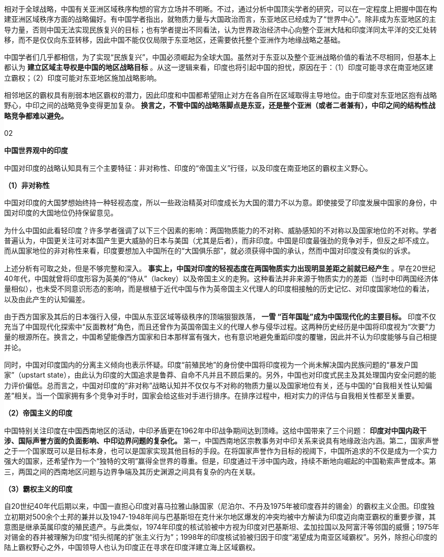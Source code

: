   

相对于全球战略，中国有关亚洲区域秩序构想的官方立场并不明晰。不过，通过分析中国顶尖学者的研究，可以在一定程度上把握中国在构建亚洲区域秩序方面的战略偏好。有中国学者指出，就物质力量与大国政治而言，东亚地区已经成为了“世界中心”。除非成为东亚地区的主导力量，否则中国无法实现民族复兴的目标；也有学者提出不同看法，认为世界政治经济中心向整个亚洲大陆和印度洋同太平洋的交汇处转移，而不是仅仅向东亚转移，因此中国不能仅仅局限于东亚地区，还需要依托整个亚洲作为地缘战略之基础。

中国学者们几乎都相信，为了实现“民族复兴”，中国必须崛起为全球大国。虽然对于东亚以及整个亚洲战略价值的看法不尽相同，但基本上都认为
**建立区域主导权是中国的地区战略目标**
。从这一逻辑来看，印度也将引起中国的担忧，原因在于：（1）印度可能寻求在南亚地区建立霸权；（2）印度可能对东亚地区施加战略影响。

  

相邻地区的霸权具有削弱本地区霸权的潜力，因此印度和中国都希望阻止对方在各自所在区域取得主导地位。由于印度对东亚地区抱有战略野心，中印之间的战略竞争变得更加复杂。
**换言之，不管中国的战略落脚点是东亚，还是整个亚洲（或者二者兼有），中印之间的结构性战略竞争都难以避免。**

  

02

 **中国世界观中的印度**

  

中国对印度的战略认知具有三个主要特征：非对称性、印度的“帝国主义”行径，以及印度在南亚地区的霸权主义野心。

  

 **（1）非对称性**

中国对印度的大国梦想始终持一种轻视态度，所以一些政治精英对印度成长为大国的潜力不以为意。即使接受了印度发展中国家的身份，中国对印度的大国地位仍持保留意见。

  

为什么中国如此看轻印度？许多学者强调了以下三个因素的影响：两国物质能力的不对称、威胁感知的不对称以及国家地位的不对称。学者普遍认为，中国更关注可对本国产生更大威胁的日本与美国（尤其是后者），而非印度。中国是印度最强劲的竞争对手，但反之却不成立。而从国家地位的非对称性来看，印度要想加入中国所在的“大国俱乐部”，就必须获得中国的承认，然而中国对印度没有类似的诉求。

  

上述分析有可取之处，但是不够完整和深入。 **事实上，中国对印度的轻视态度在两国物质实力出现明显差距之前就已经产生**
。早在20世纪40年代，中国就曾将印度形容为英美的“侍从”（lackey）以及帝国主义的走狗。这种看法并非来源于物质实力的差距（当时中印两国经济体量相似），也未受不同意识形态的影响，而是根植于近代中国与作为英帝国主义代理人的印度相接触的历史记忆、对印度国家地位的看法，以及由此产生的认知偏差。

  

由于西方国家及其后的日本强行入侵，中国从东亚区域等级秩序的顶端狠狠跌落， **一雪 “百年国耻”成为中国现代化的主要目标。**
印度不仅充当了中国现代化探索中“反面教材”角色，而且还曾作为英国帝国主义的代理人参与侵华过程。这两种历史经历是中国将印度视为“次要”力量的根源所在。换言之，中国希望能像西方国家和日本那样富有强大，也有意识地避免重蹈印度的覆辙，因此并不认为印度能够与自己相提并论。

  

同时，中国对印度国内的分离主义倾向也表示怀疑。印度“前殖民地”的身份使中国将印度视为一个尚未解决国内民族问题的“暴发户国家”（upstart
state），由此认为印度的大国追求是鲁莽、自命不凡并且不顾后果的。另外，中国也对印度式民主及其处理国内安全问题的能力评价偏低。总而言之，中国对印度的“非对称”战略认知并不仅仅与不对称的物质力量以及国家地位有关，还与中国的“自我相关性认知偏差”相关。当一个国家拥有多个竞争对手时，国家会给这些对手进行排序。在排序过程中，相对实力的评估与自我相关性都至关重要。

  

 **（2）帝国主义的印度**

中国特别关注印度在中国西南地区的活动，中印矛盾更在1962年中印战争期间达到顶峰。这给中国带来了三个问题：
**印度对中国内政干涉、国际声誉方面的负面影响、中印边界问题的复杂化。**
第一，中国西南地区宗教事务对中印关系来说具有地缘政治内涵。第二，国家声誉之于一个国家既可以是目标本身，也可以是国家实现其他目标的手段。在将国家声誉作为目标的视阈下，中国所追求的不仅是成为一个实力强大的国家，还希望作为一个“独特的文明”赢得全世界的尊重。但是，印度通过干涉中国内政，持续不断地向崛起的中国勒索声誉成本。第三，两国之间的西南地区问题与边界争端及其历史渊源之间具有复杂的内在关联。

  

 **（3）霸权主义的印度**

自20世纪40年代后期以来，中国一直担心印度对喜马拉雅山脉国家（尼泊尔、不丹及1975年被印度吞并的锡金）的霸权主义企图。印度独立初期对500余个土邦的兼并以及1947-1948年间与巴基斯坦在克什米尔地区爆发的冲突均被中方解读为印度迈向南亚霸权的重要步骤，其意图是继承英属印度的殖民遗产。与此类似，1974年印度的核试验被中方视为印度对巴基斯坦、孟加拉国以及阿富汗等邻国的威慑；1975年对锡金的吞并被理解为印度“彻头彻尾的扩张主义行为”；1998年的印度核试验被归因于印度“渴望成为南亚区域霸权”。另外，除担心印度的陆上霸权野心之外，中国领导人也认为印度正在寻求在印度洋建立海上区域霸权。
